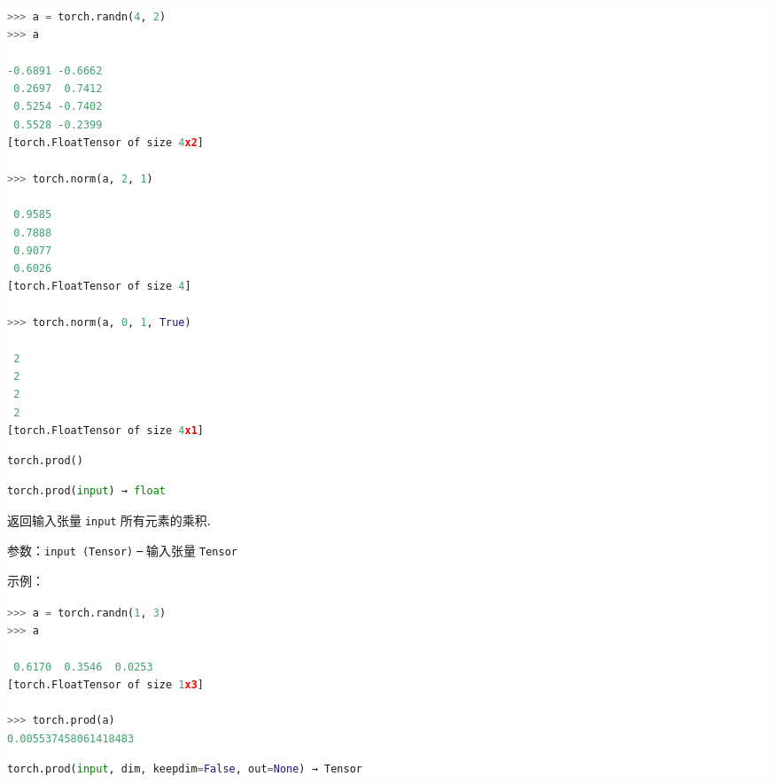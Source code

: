 ```py
>>> a = torch.randn(4, 2)
>>> a

-0.6891 -0.6662
 0.2697  0.7412
 0.5254 -0.7402
 0.5528 -0.2399
[torch.FloatTensor of size 4x2]

>>> torch.norm(a, 2, 1)

 0.9585
 0.7888
 0.9077
 0.6026
[torch.FloatTensor of size 4]

>>> torch.norm(a, 0, 1, True)

 2
 2
 2
 2
[torch.FloatTensor of size 4x1]

```

```py
torch.prod()
```

```py
torch.prod(input) → float
```

返回输入张量 `input` 所有元素的乘积.

参数：`input (Tensor)` – 输入张量 `Tensor`


示例：

```py
>>> a = torch.randn(1, 3)
>>> a

 0.6170  0.3546  0.0253
[torch.FloatTensor of size 1x3]

>>> torch.prod(a)
0.005537458061418483

```

```py
torch.prod(input, dim, keepdim=False, out=None) → Tensor
```
